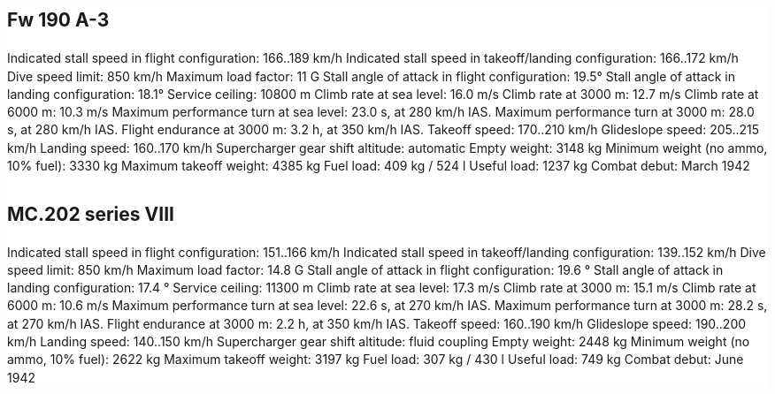## Fw 190 A-3
Indicated stall speed in flight configuration: 166..189 km/h
Indicated stall speed in takeoff/landing configuration: 166..172 km/h
Dive speed limit: 850 km/h
Maximum load factor: 11 G
Stall angle of attack in flight configuration: 19.5°
Stall angle of attack in landing configuration: 18.1°
Service ceiling: 10800 m
Climb rate at sea level: 16.0 m/s
Climb rate at 3000 m: 12.7 m/s
Climb rate at 6000 m: 10.3 m/s
Maximum performance turn at sea level: 23.0 s, at 280 km/h IAS.
Maximum performance turn at 3000 m: 28.0 s, at 280 km/h IAS.
Flight endurance at 3000 m: 3.2 h, at 350 km/h IAS.
Takeoff speed: 170..210 km/h
Glideslope speed: 205..215 km/h
Landing speed: 160..170 km/h
Supercharger gear shift altitude: automatic
Empty weight: 3148 kg
Minimum weight (no ammo, 10% fuel): 3330 kg
Maximum takeoff weight: 4385 kg
Fuel load: 409 kg / 524 l
Useful load: 1237 kg
Combat debut: March 1942

## MC.202 series VIII
Indicated stall speed in flight configuration: 151..166 km/h
Indicated stall speed in takeoff/landing configuration: 139..152 km/h
Dive speed limit: 850 km/h
Maximum load factor: 14.8 G
Stall angle of attack in flight configuration: 19.6 °
Stall angle of attack in landing configuration: 17.4 °
Service ceiling: 11300 m
Climb rate at sea level: 17.3 m/s
Climb rate at 3000 m: 15.1 m/s
Climb rate at 6000 m: 10.6 m/s
Maximum performance turn at sea level: 22.6 s, at 270 km/h IAS.
Maximum performance turn at 3000 m: 28.2 s, at 270 km/h IAS.
Flight endurance at 3000 m: 2.2 h, at 350 km/h IAS.
Takeoff speed: 160..190 km/h
Glideslope speed: 190..200 km/h
Landing speed: 140..150 km/h
Supercharger gear shift altitude: fluid coupling
Empty weight: 2448 kg
Minimum weight (no ammo, 10% fuel): 2622 kg
Maximum takeoff weight: 3197 kg
Fuel load: 307 kg / 430 l
Useful load: 749 kg
Combat debut: June 1942
